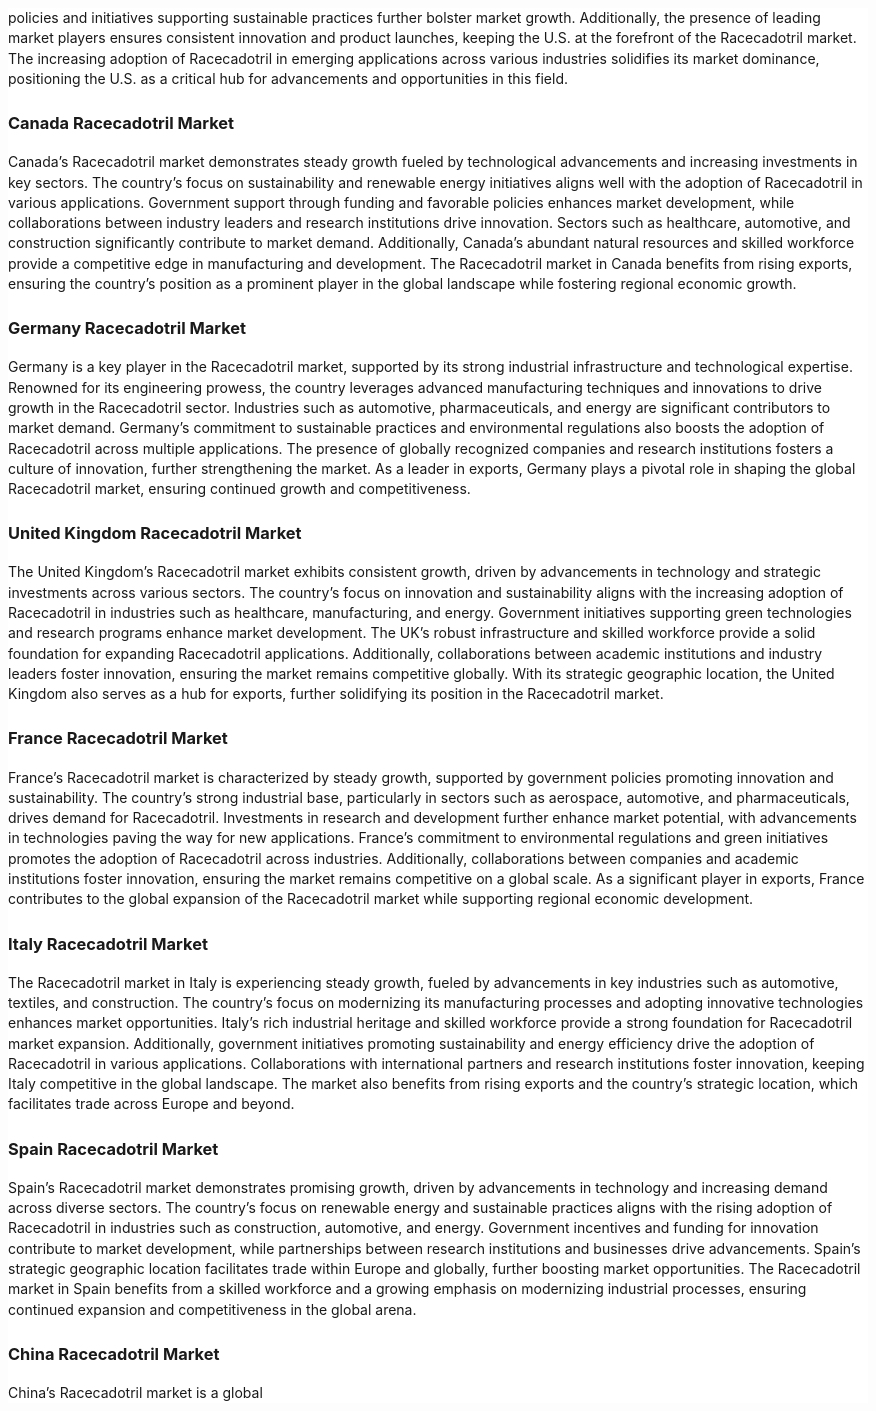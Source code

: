 policies and initiatives supporting sustainable practices further bolster market growth. Additionally, the presence of leading market players ensures consistent innovation and product launches, keeping the U.S. at the forefront of the Racecadotril market. The increasing adoption of Racecadotril in emerging applications across various industries solidifies its market dominance, positioning the U.S. as a critical hub for advancements and opportunities in this field.</p><h3>Canada Racecadotril Market</h3><p>Canada&rsquo;s Racecadotril market demonstrates steady growth fueled by technological advancements and increasing investments in key sectors. The country&rsquo;s focus on sustainability and renewable energy initiatives aligns well with the adoption of Racecadotril in various applications. Government support through funding and favorable policies enhances market development, while collaborations between industry leaders and research institutions drive innovation. Sectors such as healthcare, automotive, and construction significantly contribute to market demand. Additionally, Canada&rsquo;s abundant natural resources and skilled workforce provide a competitive edge in manufacturing and development. The Racecadotril market in Canada benefits from rising exports, ensuring the country&rsquo;s position as a prominent player in the global landscape while fostering regional economic growth.</p><h3>Germany Racecadotril Market</h3><p>Germany is a key player in the Racecadotril market, supported by its strong industrial infrastructure and technological expertise. Renowned for its engineering prowess, the country leverages advanced manufacturing techniques and innovations to drive growth in the Racecadotril sector. Industries such as automotive, pharmaceuticals, and energy are significant contributors to market demand. Germany&rsquo;s commitment to sustainable practices and environmental regulations also boosts the adoption of Racecadotril across multiple applications. The presence of globally recognized companies and research institutions fosters a culture of innovation, further strengthening the market. As a leader in exports, Germany plays a pivotal role in shaping the global Racecadotril market, ensuring continued growth and competitiveness.</p><h3>United Kingdom Racecadotril Market</h3><p>The United Kingdom&rsquo;s Racecadotril market exhibits consistent growth, driven by advancements in technology and strategic investments across various sectors. The country&rsquo;s focus on innovation and sustainability aligns with the increasing adoption of Racecadotril in industries such as healthcare, manufacturing, and energy. Government initiatives supporting green technologies and research programs enhance market development. The UK&rsquo;s robust infrastructure and skilled workforce provide a solid foundation for expanding Racecadotril applications. Additionally, collaborations between academic institutions and industry leaders foster innovation, ensuring the market remains competitive globally. With its strategic geographic location, the United Kingdom also serves as a hub for exports, further solidifying its position in the Racecadotril market.</p><h3>France Racecadotril Market</h3><p>France&rsquo;s Racecadotril market is characterized by steady growth, supported by government policies promoting innovation and sustainability. The country&rsquo;s strong industrial base, particularly in sectors such as aerospace, automotive, and pharmaceuticals, drives demand for Racecadotril. Investments in research and development further enhance market potential, with advancements in technologies paving the way for new applications. France&rsquo;s commitment to environmental regulations and green initiatives promotes the adoption of Racecadotril across industries. Additionally, collaborations between companies and academic institutions foster innovation, ensuring the market remains competitive on a global scale. As a significant player in exports, France contributes to the global expansion of the Racecadotril market while supporting regional economic development.</p><h3>Italy Racecadotril Market</h3><p>The Racecadotril market in Italy is experiencing steady growth, fueled by advancements in key industries such as automotive, textiles, and construction. The country&rsquo;s focus on modernizing its manufacturing processes and adopting innovative technologies enhances market opportunities. Italy&rsquo;s rich industrial heritage and skilled workforce provide a strong foundation for Racecadotril market expansion. Additionally, government initiatives promoting sustainability and energy efficiency drive the adoption of Racecadotril in various applications. Collaborations with international partners and research institutions foster innovation, keeping Italy competitive in the global landscape. The market also benefits from rising exports and the country&rsquo;s strategic location, which facilitates trade across Europe and beyond.</p><h3>Spain Racecadotril Market</h3><p>Spain&rsquo;s Racecadotril market demonstrates promising growth, driven by advancements in technology and increasing demand across diverse sectors. The country&rsquo;s focus on renewable energy and sustainable practices aligns with the rising adoption of Racecadotril in industries such as construction, automotive, and energy. Government incentives and funding for innovation contribute to market development, while partnerships between research institutions and businesses drive advancements. Spain&rsquo;s strategic geographic location facilitates trade within Europe and globally, further boosting market opportunities. The Racecadotril market in Spain benefits from a skilled workforce and a growing emphasis on modernizing industrial processes, ensuring continued expansion and competitiveness in the global arena.</p><h3>China Racecadotril Market</h3><p>China&rsquo;s Racecadotril market is a global